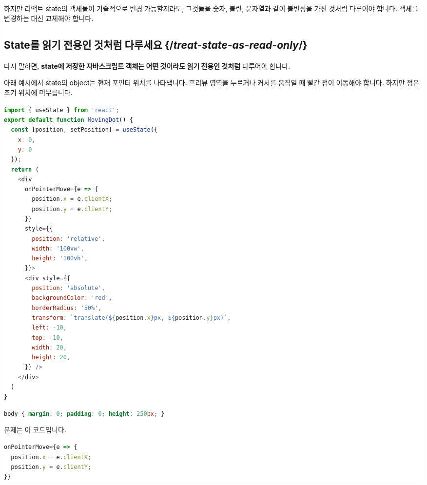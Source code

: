 하지만 리액트 state의 객체들이 기술적으로 변경 가능할지라도, 그것들을 숫자, 불린, 문자열과 같이 불변성을 가진 것처럼 다루어야 합니다. 객체를 변경하는 대신 교체해야 합니다.

## State를 읽기 전용인 것처럼 다루세요 {/*treat-state-as-read-only*/}

다시 말하면, **state에 저장한 자바스크립트 객체는 어떤 것이라도 읽기 전용인 것처럼** 다루어야 합니다.

아래 예시에서 state의 object는 현재 포인터 위치를 나타냅니다. 프리뷰 영역을 누르거나 커서를 움직일 때 빨간 점이 이동해야 합니다. 하지만 점은 초기 위치에 머무릅니다.

<Sandpack>

```js
import { useState } from 'react';
export default function MovingDot() {
  const [position, setPosition] = useState({
    x: 0,
    y: 0
  });
  return (
    <div
      onPointerMove={e => {
        position.x = e.clientX;
        position.y = e.clientY;
      }}
      style={{
        position: 'relative',
        width: '100vw',
        height: '100vh',
      }}>
      <div style={{
        position: 'absolute',
        backgroundColor: 'red',
        borderRadius: '50%',
        transform: `translate(${position.x}px, ${position.y}px)`,
        left: -10,
        top: -10,
        width: 20,
        height: 20,
      }} />
    </div>
  )
}
```

```css
body { margin: 0; padding: 0; height: 250px; }
```

</Sandpack>

문제는 이 코드입니다.

```js
onPointerMove={e => {
  position.x = e.clientX;
  position.y = e.clientY;
}}
```
